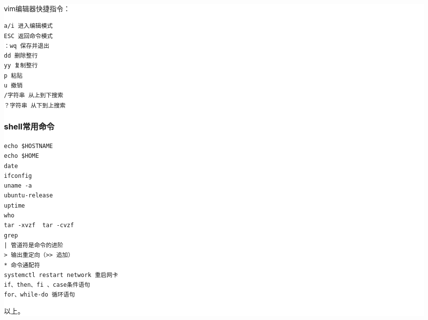 
vim编辑器快捷指令：



```
a/i 进入编辑模式
ESC 返回命令模式
：wq 保存并退出
dd 删除整行
yy 复制整行
p 粘贴
u 撤销
/字符串 从上到下搜索
？字符串 从下到上搜索

```

### shell常用命令



```
echo $HOSTNAME
echo $HOME
date
ifconfig
uname -a
ubuntu-release
uptime
who
tar -xvzf  tar -cvzf
grep 
| 管道符是命令的进阶
> 输出重定向（>> 追加）
* 命令通配符
systemctl restart network 重启网卡
if、then、fi 、case条件语句
for、while-do 循环语句

```

以上。





